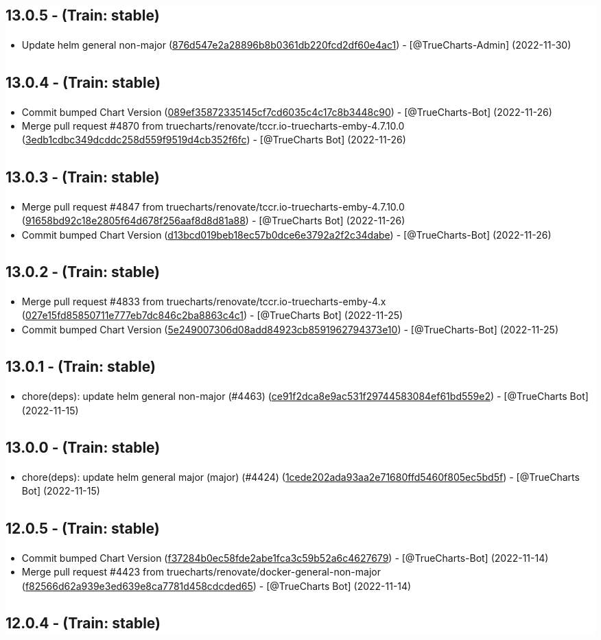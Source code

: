 ## 13.0.5 - (Train: stable)

- Update helm general non-major ([876d547e2a28896b8b0361db220fcd2df60e4ac1](https://github.com/truecharts/charts/commit/876d547e2a28896b8b0361db220fcd2df60e4ac1)) - [@TrueCharts-Admin] (2022-11-30)

## 13.0.4 - (Train: stable)

- Commit bumped Chart Version ([089ef35872335145cf7cd6035c4c17c8b3448c90](https://github.com/truecharts/charts/commit/089ef35872335145cf7cd6035c4c17c8b3448c90)) - [@TrueCharts-Bot] (2022-11-26)
- Merge pull request #4870 from truecharts/renovate/tccr.io-truecharts-emby-4.7.10.0 ([3edb1cdbc349dcddc258d559f9519d4cb352f6fc](https://github.com/truecharts/charts/commit/3edb1cdbc349dcddc258d559f9519d4cb352f6fc)) - [@TrueCharts Bot] (2022-11-26)

## 13.0.3 - (Train: stable)

- Merge pull request #4847 from truecharts/renovate/tccr.io-truecharts-emby-4.7.10.0 ([91658bd92c18e2805f64d678f256aaf8d8d81a88](https://github.com/truecharts/charts/commit/91658bd92c18e2805f64d678f256aaf8d8d81a88)) - [@TrueCharts Bot] (2022-11-26)
- Commit bumped Chart Version ([d13bcd019beb18ec57b0dce6e3792a2f2c34dabe](https://github.com/truecharts/charts/commit/d13bcd019beb18ec57b0dce6e3792a2f2c34dabe)) - [@TrueCharts-Bot] (2022-11-26)

## 13.0.2 - (Train: stable)

- Merge pull request #4833 from truecharts/renovate/tccr.io-truecharts-emby-4.x ([027e15fd85850711e777eb7dc846c2ba8863c4c1](https://github.com/truecharts/charts/commit/027e15fd85850711e777eb7dc846c2ba8863c4c1)) - [@TrueCharts Bot] (2022-11-25)
- Commit bumped Chart Version ([5e249007306d08add84923cb8591962794373e10](https://github.com/truecharts/charts/commit/5e249007306d08add84923cb8591962794373e10)) - [@TrueCharts-Bot] (2022-11-25)

## 13.0.1 - (Train: stable)

- chore(deps): update helm general non-major (#4463) ([ce91f2dca8e9ac531f29744583084ef61bd559e2](https://github.com/truecharts/charts/commit/ce91f2dca8e9ac531f29744583084ef61bd559e2)) - [@TrueCharts Bot] (2022-11-15)

## 13.0.0 - (Train: stable)

- chore(deps): update helm general major (major) (#4424) ([1cede202ada93aa2e71680ffd5460f805ec5bd5f](https://github.com/truecharts/charts/commit/1cede202ada93aa2e71680ffd5460f805ec5bd5f)) - [@TrueCharts Bot] (2022-11-15)

## 12.0.5 - (Train: stable)

- Commit bumped Chart Version ([f37284b0ec58fde2abe1fca3c59b52a6c4627679](https://github.com/truecharts/charts/commit/f37284b0ec58fde2abe1fca3c59b52a6c4627679)) - [@TrueCharts-Bot] (2022-11-14)
- Merge pull request #4423 from truecharts/renovate/docker-general-non-major ([f82566d62a939e3ed639e8ca7781d458cdcded65](https://github.com/truecharts/charts/commit/f82566d62a939e3ed639e8ca7781d458cdcded65)) - [@TrueCharts Bot] (2022-11-14)

## 12.0.4 - (Train: stable)
